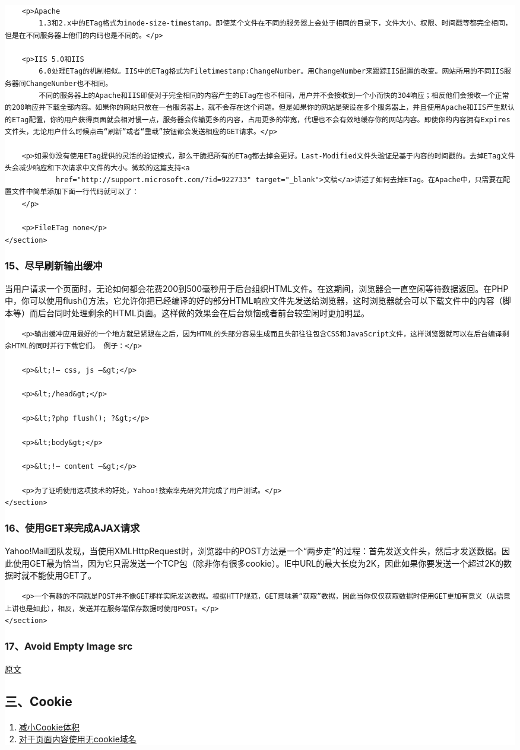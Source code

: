         <p>Apache
            1.3和2.x中的ETag格式为inode-size-timestamp。即使某个文件在不同的服务器上会处于相同的目录下，文件大小、权限、时间戳等都完全相同，但是在不同服务器上他们的内码也是不同的。</p>

        <p>IIS 5.0和IIS
            6.0处理ETag的机制相似。IIS中的ETag格式为Filetimestamp:ChangeNumber。用ChangeNumber来跟踪IIS配置的改变。网站所用的不同IIS服务器间ChangeNumber也不相同。
            不同的服务器上的Apache和IIS即使对于完全相同的内容产生的ETag在也不相同，用户并不会接收到一个小而快的304响应；相反他们会接收一个正常的200响应并下载全部内容。如果你的网站只放在一台服务器上，就不会存在这个问题。但是如果你的网站是架设在多个服务器上，并且使用Apache和IIS产生默认的ETag配置，你的用户获得页面就会相对慢一点，服务器会传输更多的内容，占用更多的带宽，代理也不会有效地缓存你的网站内容。即使你的内容拥有Expires文件头，无论用户什么时候点击“刷新”或者“重载”按钮都会发送相应的GET请求。</p>

        <p>如果你没有使用ETag提供的灵活的验证模式，那么干脆把所有的ETag都去掉会更好。Last-Modified文件头验证是基于内容的时间戳的。去掉ETag文件头会减少响应和下次请求中文件的大小。微软的这篇支持<a
                href="http://support.microsoft.com/?id=922733" target="_blank">文稿</a>讲述了如何去掉ETag。在Apache中，只需要在配置文件中简单添加下面一行代码就可以了：
        </p>

        <p>FileETag none</p>
    </section>
</section>
<section>
    <section><h3><a name="Flush the Buffer Early"></a><strong>15、尽早刷新输出缓冲</strong></h3></section>
    <section>
        <p>
            当用户请求一个页面时，无论如何都会花费200到500毫秒用于后台组织HTML文件。在这期间，浏览器会一直空闲等待数据返回。在PHP中，你可以使用flush()方法，它允许你把已经编译的好的部分HTML响应文件先发送给浏览器，这时浏览器就会可以下载文件中的内容（脚本等）而后台同时处理剩余的HTML页面。这样做的效果会在后台烦恼或者前台较空闲时更加明显。</p>

        <p>输出缓冲应用最好的一个地方就是紧跟在之后，因为HTML的头部分容易生成而且头部往往包含CSS和JavaScript文件，这样浏览器就可以在后台编译剩余HTML的同时并行下载它们。 例子：</p>

        <p>&lt;!– css, js –&gt;</p>

        <p>&lt;/head&gt;</p>

        <p>&lt;?php flush(); ?&gt;</p>

        <p>&lt;body&gt;</p>

        <p>&lt;!– content –&gt;</p>

        <p>为了证明使用这项技术的好处，Yahoo!搜索率先研究并完成了用户测试。</p>
    </section>
</section>
<section>
    <section><h3><a name="Use GET for AJAX Requests"></a><strong>16、使用GET来完成AJAX请求</strong></h3></section>
    <section>
        <p>
            Yahoo!Mail团队发现，当使用XMLHttpRequest时，浏览器中的POST方法是一个“两步走”的过程：首先发送文件头，然后才发送数据。因此使用GET最为恰当，因为它只需发送一个TCP包（除非你有很多cookie）。IE中URL的最大长度为2K，因此如果你要发送一个超过2K的数据时就不能使用GET了。</p>

        <p>一个有趣的不同就是POST并不像GET那样实际发送数据。根据HTTP规范，GET意味着“获取”数据，因此当你仅仅获取数据时使用GET更加有意义（从语意上讲也是如此），相反，发送并在服务端保存数据时使用POST。</p>
    </section>
</section>
<section>
    <section><h3><a name="Avoid Empty Image src"></a><strong>17、Avoid Empty Image src</strong></h3></section>
    <section>
        <p><a href="http://developer.yahoo.com/performance/rules.html#emptysrc" target="_blank">原文</a></p>
    </section>
</section>
<section>
    <section><h2><a name="Cookie"></a>三、Cookie</h2></section>
    <section>
        <ol>
            <li><a href="#Reduce Cookie Size">减小Cookie体积</a></li>
            <li><a href="#Use Cookie-free Domains for Components">对于页面内容使用无cookie域名</a></li>